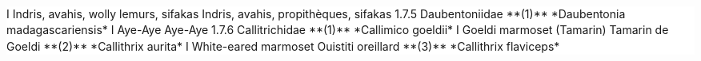 </td>
<td>I</td>
<td></td>
<td>Indris, avahis, wolly lemurs, sifakas</td>
<td>Indris, avahis, propithèques, sifakas</td>
</tr>
<tr>
<td>1.7.5</td>
<td>Daubentoniidae</td>
<td></td>
<td></td>
<td></td>
<td></td>
</tr>
<tr>
<td></td>
<td>**(1)** *Daubentonia madagascariensis*

</td>
<td>I</td>
<td></td>
<td>Aye-Aye</td>
<td>Aye-Aye</td>
</tr>
<tr>
<td>1.7.6</td>
<td>Callitrichidae</td>
<td></td>
<td></td>
<td></td>
<td></td>
</tr>
<tr>
<td></td>
<td>**(1)** *Callimico goeldii*

</td>
<td>I</td>
<td></td>
<td>Goeldi marmoset (Tamarin)</td>
<td>Tamarin de Goeldi</td>
</tr>
<tr>
<td></td>
<td>**(2)** *Callithrix aurita*

</td>
<td>I</td>
<td></td>
<td>White-eared marmoset</td>
<td>Ouistiti oreillard</td>
</tr>
<tr>
<td></td>
<td>**(3)** *Callithrix flaviceps*

